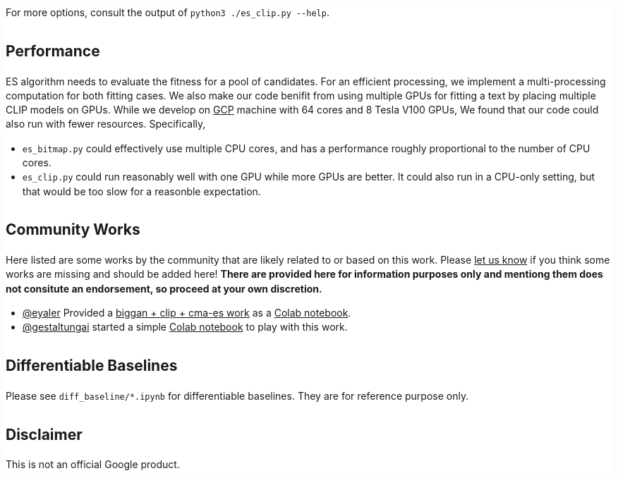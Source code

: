 For more options, consult the output of `python3 ./es_clip.py --help`.


## Performance

ES algorithm needs to evaluate the fitness for a pool of candidates. 
For an efficient processing, we implement a multi-processing computation for both fitting cases.
We also make our code benifit from using multiple GPUs for fitting a text by placing multiple CLIP models on GPUs.
While we develop on [GCP](https://cloud.google.com/) machine with 64 cores and 8 Tesla V100 GPUs,
We found that our code could also run with fewer resources.
Specifically,

- `es_bitmap.py` could effectively use multiple CPU cores, and has a performance roughly proportional to the number of CPU cores.
- `es_clip.py` could run reasonably well with one GPU while more GPUs are better. It could also run in a CPU-only setting, but that would be too slow for a reasonble expectation.


## Community Works

Here listed are some works by the community that are likely related to or based on this work. 
Please [let us know](https://github.com/es-clip/es-clip.github.io/issues) if you think some works are missing and should be added here!
**There are provided here for information purposes only and mentiong them does not consitute an endorsement, so proceed at your own discretion.**

* [@eyaler](https://twitter.com/eyaler) Provided a [biggan + clip + cma-es work](https://github.com/eyaler/clip_biggan) as a [Colab notebook](https://colab.sandbox.google.com/github/eyaler/clip_biggan/blob/main/WanderCLIP.ipynb).
* [@gestaltungai](https://twitter.com/gestaltungai) started a simple [Colab notebook](https://colab.research.google.com/drive/1DGNxs8E4cA_ZUwPQdusxDArCWj-JX5TG) to play with this work.

## Differentiable Baselines

Please see ``diff_baseline/*.ipynb`` for differentiable baselines. They are for reference purpose only.

## Disclaimer

This is not an official Google product.

